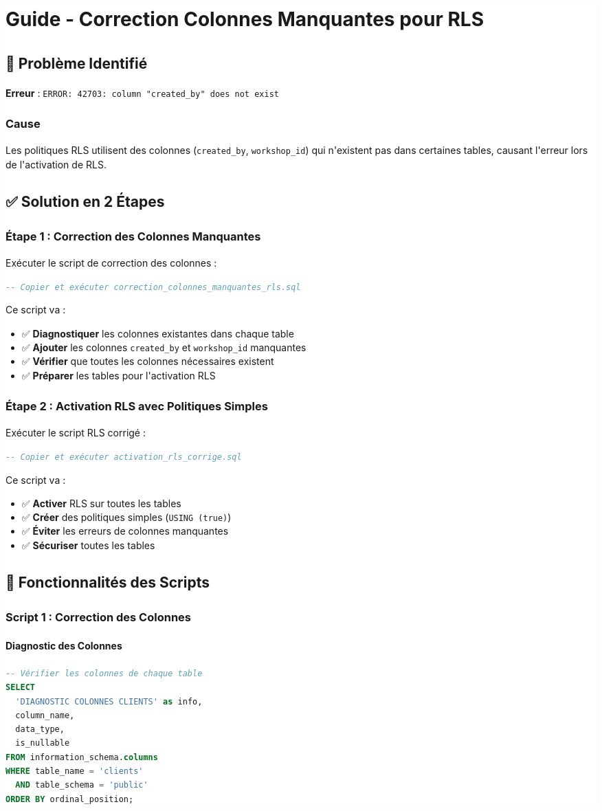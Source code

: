 # Guide - Correction Colonnes Manquantes pour RLS

## 🚨 Problème Identifié

**Erreur** : `ERROR: 42703: column "created_by" does not exist`

### Cause
Les politiques RLS utilisent des colonnes (`created_by`, `workshop_id`) qui n'existent pas dans certaines tables, causant l'erreur lors de l'activation de RLS.

## ✅ Solution en 2 Étapes

### **Étape 1 : Correction des Colonnes Manquantes**

Exécuter le script de correction des colonnes :

```sql
-- Copier et exécuter correction_colonnes_manquantes_rls.sql
```

Ce script va :
- ✅ **Diagnostiquer** les colonnes existantes dans chaque table
- ✅ **Ajouter** les colonnes `created_by` et `workshop_id` manquantes
- ✅ **Vérifier** que toutes les colonnes nécessaires existent
- ✅ **Préparer** les tables pour l'activation RLS

### **Étape 2 : Activation RLS avec Politiques Simples**

Exécuter le script RLS corrigé :

```sql
-- Copier et exécuter activation_rls_corrige.sql
```

Ce script va :
- ✅ **Activer** RLS sur toutes les tables
- ✅ **Créer** des politiques simples (`USING (true)`)
- ✅ **Éviter** les erreurs de colonnes manquantes
- ✅ **Sécuriser** toutes les tables

## 🔧 Fonctionnalités des Scripts

### **Script 1 : Correction des Colonnes**

#### **Diagnostic des Colonnes**
```sql
-- Vérifier les colonnes de chaque table
SELECT 
  'DIAGNOSTIC COLONNES CLIENTS' as info,
  column_name,
  data_type,
  is_nullable
FROM information_schema.columns 
WHERE table_name = 'clients' 
  AND table_schema = 'public'
ORDER BY ordinal_position;
```
